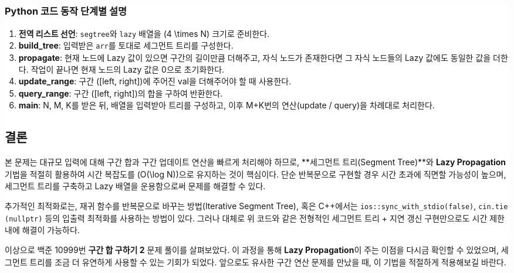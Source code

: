 ### Python 코드 동작 단계별 설명

1. **전역 리스트 선언**: `segtree`와 `lazy` 배열을 \(4 \times N\) 크기로 준비한다.  
2. **build_tree**: 입력받은 `arr`를 토대로 세그먼트 트리를 구성한다.  
3. **propagate**: 현재 노드에 Lazy 값이 있으면 구간의 길이만큼 더해주고, 자식 노드가 존재한다면 그 자식 노드들의 Lazy 값에도 동일한 값을 더한다. 작업이 끝나면 현재 노드의 Lazy 값은 0으로 초기화한다.  
4. **update_range**: 구간 \([left, right]\)에 주어진 val을 더해주어야 할 때 사용한다.  
5. **query_range**: 구간 \([left, right]\)의 합을 구하여 반환한다.  
6. **main**: N, M, K를 받은 뒤, 배열을 입력받아 트리를 구성하고, 이후 M+K번의 연산(update / query)을 차례대로 처리한다.  

## 결론

본 문제는 대규모 입력에 대해 구간 합과 구간 업데이트 연산을 빠르게 처리해야 하므로, **세그먼트 트리(Segment Tree)**와 **Lazy Propagation** 기법을 적절히 활용하여 시간 복잡도를 \(O(\log N)\)으로 유지하는 것이 핵심이다. 단순 반복문으로 구현할 경우 시간 초과에 직면할 가능성이 높으며, 세그먼트 트리를 구축하고 Lazy 배열을 운용함으로써 문제를 해결할 수 있다.  

추가적인 최적화로는, 재귀 함수를 반복문으로 바꾸는 방법(Iterative Segment Tree), 혹은 C++에서는 `ios::sync_with_stdio(false)`, `cin.tie(nullptr)` 등의 입출력 최적화를 사용하는 방법이 있다. 그러나 대체로 위 코드와 같은 전형적인 세그먼트 트리 + 지연 갱신 구현만으로도 시간 제한 내에 해결이 가능하다.  

이상으로 백준 10999번 **구간 합 구하기 2** 문제 풀이를 살펴보았다. 이 과정을 통해 **Lazy Propagation**이 주는 이점을 다시금 확인할 수 있었으며, 세그먼트 트리를 조금 더 유연하게 사용할 수 있는 기회가 되었다. 앞으로도 유사한 구간 연산 문제를 만났을 때, 이 기법을 적절하게 적용해보길 바란다.
